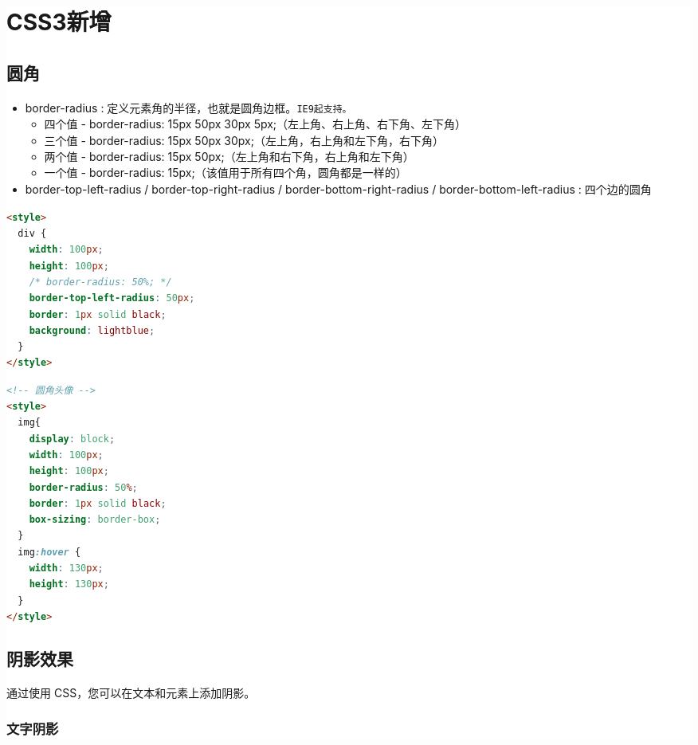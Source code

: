 # CSS3新增

## 圆角

* border-radius : 定义元素角的半径，也就是圆角边框。`IE9起支持。`
  * 四个值 - border-radius: 15px 50px 30px 5px;（左上角、右上角、右下角、左下角）
  * 三个值 - border-radius: 15px 50px 30px;（左上角，右上角和左下角，右下角）
  * 两个值 - border-radius: 15px 50px;（左上角和右下角，右上角和左下角）
  * 一个值 - border-radius: 15px;（该值用于所有四个角，圆角都是一样的）
* border-top-left-radius / border-top-right-radius / border-bottom-right-radius / border-bottom-left-radius : 四个边的圆角

```html
<style>
  div {
    width: 100px;
    height: 100px; 
    /* border-radius: 50%; */
    border-top-left-radius: 50px;
    border: 1px solid black;
    background: lightblue;
  }
</style>
```

```html
<!-- 圆角头像 -->
<style>
  img{
    display: block;
    width: 100px;
    height: 100px;
    border-radius: 50%;
    border: 1px solid black;
    box-sizing: border-box;
  }
  img:hover {
    width: 130px;
    height: 130px;
  }
</style>
```



## 阴影效果

通过使用 CSS，您可以在文本和元素上添加阴影。



### 文字阴影
